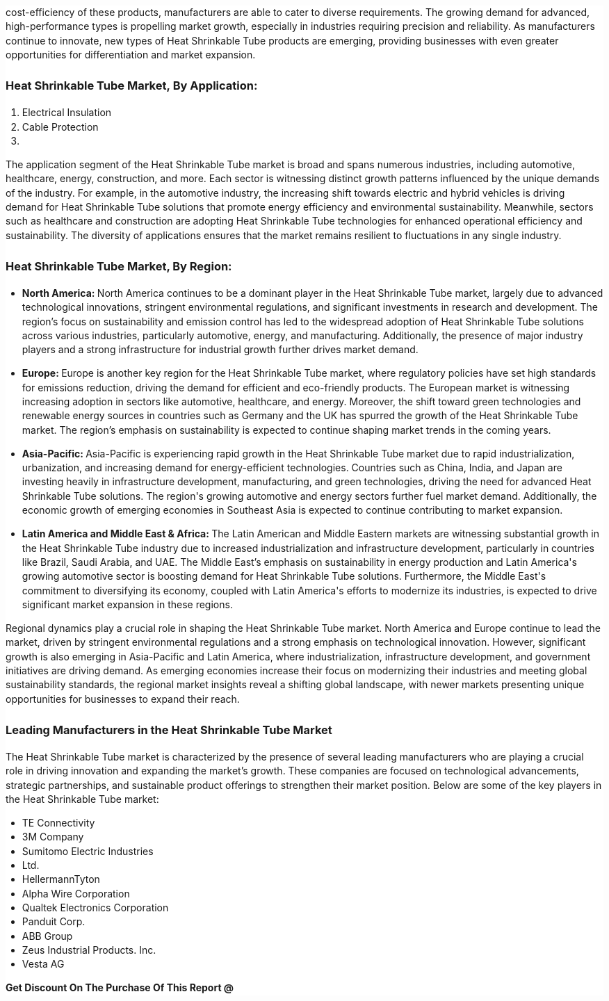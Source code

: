 cost-efficiency of these products, manufacturers are able to cater to diverse requirements. The growing demand for advanced, high-performance types is propelling market growth, especially in industries requiring precision and reliability. As manufacturers continue to innovate, new types of Heat Shrinkable Tube products are emerging, providing businesses with even greater opportunities for differentiation and market expansion.</p><h3>Heat Shrinkable Tube Market,&nbsp;By Application:</h3><ol><li>Electrical Insulation<li> Cable Protection<li></li></ol><p>The application segment of the Heat Shrinkable Tube market is broad and spans numerous industries, including automotive, healthcare, energy, construction, and more. Each sector is witnessing distinct growth patterns influenced by the unique demands of the industry. For example, in the automotive industry, the increasing shift towards electric and hybrid vehicles is driving demand for Heat Shrinkable Tube solutions that promote energy efficiency and environmental sustainability. Meanwhile, sectors such as healthcare and construction are adopting Heat Shrinkable Tube technologies for enhanced operational efficiency and sustainability. The diversity of applications ensures that the market remains resilient to fluctuations in any single industry.</p><h3>Heat Shrinkable Tube Market, By Region:</h3><ul><li><p><strong>North America:&nbsp;</strong>North America continues to be a dominant player in the Heat Shrinkable Tube market, largely due to advanced technological innovations, stringent environmental regulations, and significant investments in research and development. The region&rsquo;s focus on sustainability and emission control has led to the widespread adoption of Heat Shrinkable Tube solutions across various industries, particularly automotive, energy, and manufacturing. Additionally, the presence of major industry players and a strong infrastructure for industrial growth further drives market demand.</p></li><li><p><strong><strong>Europe:&nbsp;</strong></strong>Europe is another key region for the Heat Shrinkable Tube market, where regulatory policies have set high standards for emissions reduction, driving the demand for efficient and eco-friendly products. The European market is witnessing increasing adoption in sectors like automotive, healthcare, and energy. Moreover, the shift toward green technologies and renewable energy sources in countries such as Germany and the UK has spurred the growth of the Heat Shrinkable Tube market. The region&rsquo;s emphasis on sustainability is expected to continue shaping market trends in the coming years.</p></li><li><p><strong><strong>Asia-Pacific:&nbsp;</strong></strong>Asia-Pacific is experiencing rapid growth in the Heat Shrinkable Tube market due to rapid industrialization, urbanization, and increasing demand for energy-efficient technologies. Countries such as China, India, and Japan are investing heavily in infrastructure development, manufacturing, and green technologies, driving the need for advanced Heat Shrinkable Tube solutions. The region's growing automotive and energy sectors further fuel market demand. Additionally, the economic growth of emerging economies in Southeast Asia is expected to continue contributing to market expansion.</p></li><li><p><strong><strong>Latin America and Middle East &amp; Africa:&nbsp;</strong></strong>The Latin American and Middle Eastern markets are witnessing substantial growth in the Heat Shrinkable Tube industry due to increased industrialization and infrastructure development, particularly in countries like Brazil, Saudi Arabia, and UAE. The Middle East&rsquo;s emphasis on sustainability in energy production and Latin America's growing automotive sector is boosting demand for Heat Shrinkable Tube solutions. Furthermore, the Middle East's commitment to diversifying its economy, coupled with Latin America's efforts to modernize its industries, is expected to drive significant market expansion in these regions.</p></li></ul><p>Regional dynamics play a crucial role in shaping the Heat Shrinkable Tube market. North America and Europe continue to lead the market, driven by stringent environmental regulations and a strong emphasis on technological innovation. However, significant growth is also emerging in Asia-Pacific and Latin America, where industrialization, infrastructure development, and government initiatives are driving demand. As emerging economies increase their focus on modernizing their industries and meeting global sustainability standards, the regional market insights reveal a shifting global landscape, with newer markets presenting unique opportunities for businesses to expand their reach.</p><h3><strong>Leading Manufacturers in the Heat Shrinkable Tube Market</strong></h3><p>The Heat Shrinkable Tube market is characterized by the presence of several leading manufacturers who are playing a crucial role in driving innovation and expanding the market&rsquo;s growth. These companies are focused on technological advancements, strategic partnerships, and sustainable product offerings to strengthen their market position. Below are some of the key players in the Heat Shrinkable Tube market:</p></div><div class="article-main__content" data-test-id="publishing-text-block"><ul><li><span class="">TE Connectivity<li> 3M Company<li> Sumitomo Electric Industries<li> Ltd.<li> HellermannTyton<li> Alpha Wire Corporation<li> Qualtek Electronics Corporation<li> Panduit Corp.<li> ABB Group<li> Zeus Industrial Products. Inc.<li> Vesta AG</span></li></ul></div><div class="article-main__content" data-test-id="publishing-text-block"><p><span class="font-[700]"><strong>Get Discount On The Purchase Of This Report @</strong>